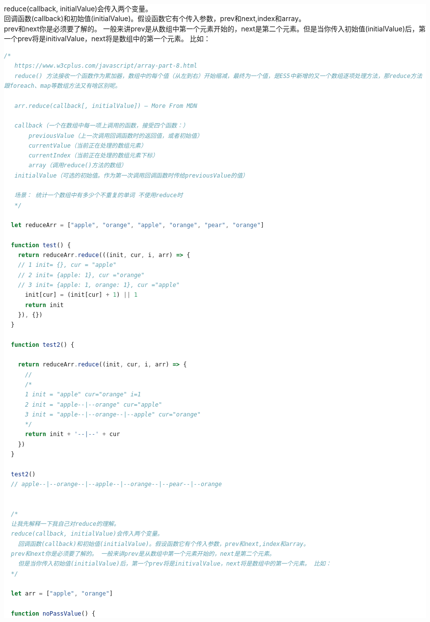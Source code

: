 reduce(callback, initialValue)会传入两个变量。  
回调函数(callback)和初始值(initialValue)。假设函数它有个传入参数，prev和next,index和array。  
prev和next你是必须要了解的。
一般来讲prev是从数组中第一个元素开始的，next是第二个元素。但是当你传入初始值(initialValue)后，第一个prev将是initivalValue，next将是数组中的第一个元素。
比如：

```js
/*
   https://www.w3cplus.com/javascript/array-part-8.html
   reduce() 方法接收一个函数作为累加器，数组中的每个值（从左到右）开始缩减，最终为一个值，是ES5中新增的又一个数组逐项处理方法，那reduce方法跟foreach、map等数组方法又有啥区别呢。

   arr.reduce(callback[, initialValue]) — More From MDN

   callback（一个在数组中每一项上调用的函数，接受四个函数：）
       previousValue（上一次调用回调函数时的返回值，或者初始值）
       currentValue（当前正在处理的数组元素）
       currentIndex（当前正在处理的数组元素下标）
       array（调用reduce()方法的数组）
   initialValue（可选的初始值。作为第一次调用回调函数时传给previousValue的值）

   场景： 统计一个数组中有多少个不重复的单词 不使用reduce时
   */

  let reduceArr = ["apple", "orange", "apple", "orange", "pear", "orange"]

  function test() {
    return reduceArr.reduce(((init, cur, i, arr) => {
    // 1 init= {}, cur = "apple"
    // 2 init= {apple: 1}, cur ="orange"
    // 3 init= {apple: 1, orange: 1}, cur ="apple"
      init[cur] = (init[cur] + 1) || 1
      return init
    }), {})
  }

  function test2() {
    
    return reduceArr.reduce((init, cur, i, arr) => {
      // 
      /*
      1 init = "apple" cur="orange" i=1
      2 init = "apple--|--orange" cur="apple"
      3 init = "apple--|--orange--|--apple" cur="orange"
      */
      return init + '--|--' + cur
    })
  }
  
  test2()
  // apple--|--orange--|--apple--|--orange--|--pear--|--orange


  /*
  让我先解释一下我自己对reduce的理解。
  reduce(callback, initialValue)会传入两个变量。
    回调函数(callback)和初始值(initialValue)。假设函数它有个传入参数，prev和next,index和array。
  prev和next你是必须要了解的。 一般来讲prev是从数组中第一个元素开始的，next是第二个元素。
    但是当你传入初始值(initialValue)后，第一个prev将是initivalValue，next将是数组中的第一个元素。 比如：
  */

  let arr = ["apple", "orange"]

  function noPassValue() {
```